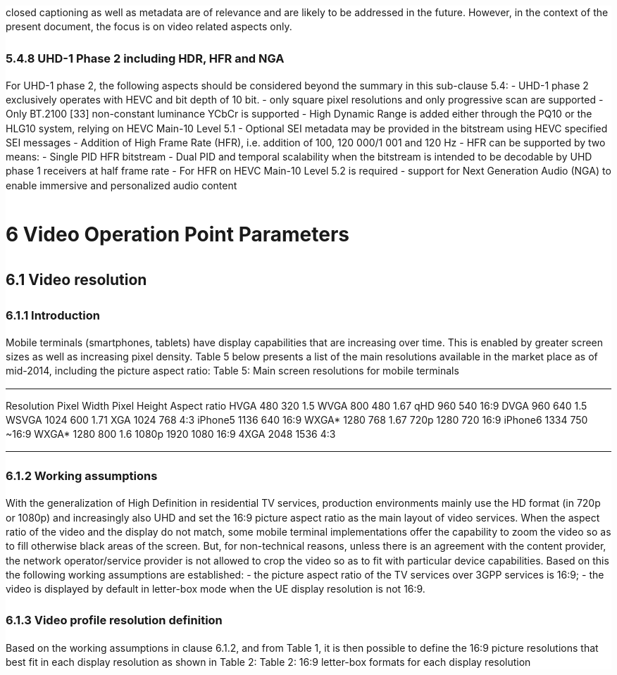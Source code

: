 closed captioning as well as metadata are of relevance and are likely to be
addressed in the future. However, in the context of the present document, the
focus is on video related aspects only.
### 5.4.8 UHD-1 Phase 2 including HDR, HFR and NGA
For UHD-1 phase 2, the following aspects should be considered beyond the
summary in this sub-clause 5.4:
\- UHD-1 phase 2 exclusively operates with HEVC and bit depth of 10 bit.
\- only square pixel resolutions and only progressive scan are supported
\- Only BT.2100 [33] non-constant luminance YCbCr is supported
\- High Dynamic Range is added either through the PQ10 or the HLG10 system,
relying on HEVC Main-10 Level 5.1
\- Optional SEI metadata may be provided in the bitstream using HEVC specified
SEI messages
\- Addition of High Frame Rate (HFR), i.e. addition of 100, 120 000/1 001 and
120 Hz
\- HFR can be supported by two means:
\- Single PID HFR bitstream
\- Dual PID and temporal scalability when the bitstream is intended to be
decodable by UHD phase 1 receivers at half frame rate
\- For HFR on HEVC Main-10 Level 5.2 is required
\- support for Next Generation Audio (NGA) to enable immersive and
personalized audio content
# 6 Video Operation Point Parameters
## 6.1 Video resolution
### 6.1.1 Introduction
Mobile terminals (smartphones, tablets) have display capabilities that are
increasing over time. This is enabled by greater screen sizes as well as
increasing pixel density.
Table 5 below presents a list of the main resolutions available in the market
place as of mid-2014, including the picture aspect ratio:
Table 5: Main screen resolutions for mobile terminals
* * *
Resolution Pixel Width Pixel Height Aspect ratio HVGA 480 320 1.5 WVGA 800 480
1.67 qHD 960 540 16:9 DVGA 960 640 1.5 WSVGA 1024 600 1.71 XGA 1024 768 4:3
iPhone5 1136 640 16:9 WXGA* 1280 768 1.67 720p 1280 720 16:9 iPhone6 1334 750
\~16:9 WXGA* 1280 800 1.6 1080p 1920 1080 16:9 4XGA 2048 1536 4:3
* * *
### 6.1.2 Working assumptions
With the generalization of High Definition in residential TV services,
production environments mainly use the HD format (in 720p or 1080p) and
increasingly also UHD and set the 16:9 picture aspect ratio as the main layout
of video services.
When the aspect ratio of the video and the display do not match, some mobile
terminal implementations offer the capability to zoom the video so as to fill
otherwise black areas of the screen. But, for non-technical reasons, unless
there is an agreement with the content provider, the network operator/service
provider is not allowed to crop the video so as to fit with particular device
capabilities.
Based on this the following working assumptions are established:
\- the picture aspect ratio of the TV services over 3GPP services is 16:9;
\- the video is displayed by default in letter-box mode when the UE display
resolution is not 16:9.
### 6.1.3 Video profile resolution definition
Based on the working assumptions in clause 6.1.2, and from Table 1, it is then
possible to define the 16:9 picture resolutions that best fit in each display
resolution as shown in Table 2:
Table 2: 16:9 letter-box formats for each display resolution